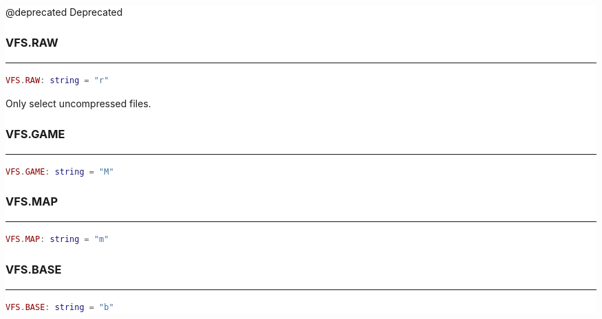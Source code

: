 


@deprecated Deprecated






### VFS.RAW
---
```lua
VFS.RAW: string = "r"
```



Only select uncompressed files.








### VFS.GAME
---
```lua
VFS.GAME: string = "M"
```










### VFS.MAP
---
```lua
VFS.MAP: string = "m"
```










### VFS.BASE
---
```lua
VFS.BASE: string = "b"
```








